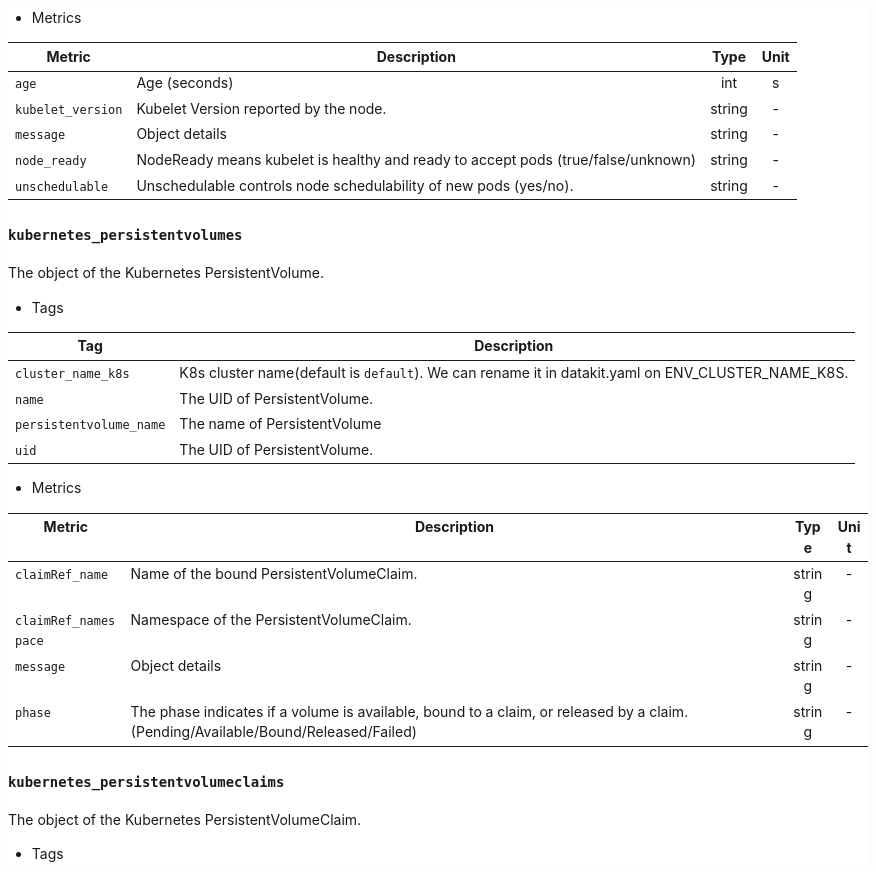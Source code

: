 - Metrics


| Metric | Description | Type | Unit |
| ---- |---- | :---:    | :----: |
|`age`|Age (seconds)|int|s|
|`kubelet_version`|Kubelet Version reported by the node.|string|-|
|`message`|Object details|string|-|
|`node_ready`|NodeReady means kubelet is healthy and ready to accept pods (true/false/unknown)|string|-|
|`unschedulable`|Unschedulable controls node schedulability of new pods (yes/no).|string|-|






### `kubernetes_persistentvolumes`

The object of the Kubernetes PersistentVolume.

- Tags


| Tag | Description |
|  ----  | --------|
|`cluster_name_k8s`|K8s cluster name(default is `default`). We can rename it in datakit.yaml on ENV_CLUSTER_NAME_K8S.|
|`name`|The UID of PersistentVolume.|
|`persistentvolume_name`|The name of PersistentVolume|
|`uid`|The UID of PersistentVolume.|

- Metrics


| Metric | Description | Type | Unit |
| ---- |---- | :---:    | :----: |
|`claimRef_name`|Name of the bound PersistentVolumeClaim.|string|-|
|`claimRef_namespace`|Namespace of the PersistentVolumeClaim.|string|-|
|`message`|Object details|string|-|
|`phase`|The phase indicates if a volume is available, bound to a claim, or released by a claim.(Pending/Available/Bound/Released/Failed)|string|-|






### `kubernetes_persistentvolumeclaims`

The object of the Kubernetes PersistentVolumeClaim.

- Tags

